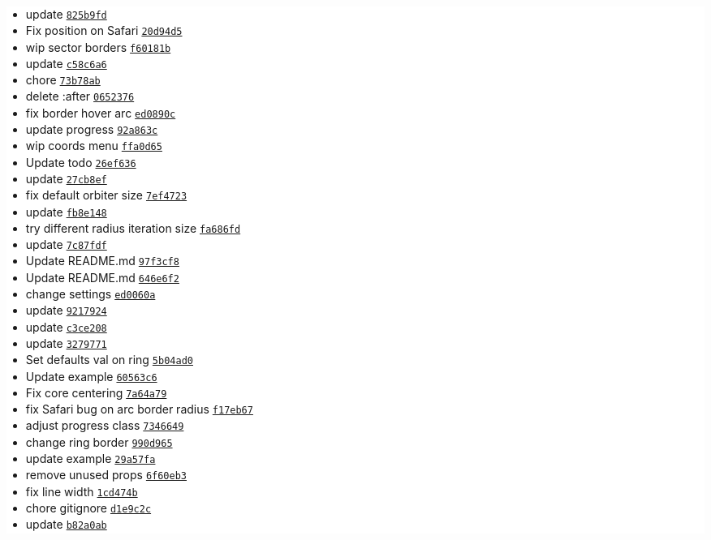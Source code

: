 - update [`825b9fd`](https://github.com/zumerlab/grid/commit/825b9fd42dc22a09ffb6c3cd7531bed28c0689cb)
- Fix position on Safari [`20d94d5`](https://github.com/zumerlab/grid/commit/20d94d595e4f8949cd99f106c53d59d9ca1682d4)
- wip sector borders [`f60181b`](https://github.com/zumerlab/grid/commit/f60181b1363e669ce8aa238faf7bbbd0c3b341eb)
- update [`c58c6a6`](https://github.com/zumerlab/grid/commit/c58c6a60c9ee07a024f68ab8ee244192891510fc)
- chore [`73b78ab`](https://github.com/zumerlab/grid/commit/73b78ab3a37a7d536157f5584c54ff521335e5be)
- delete :after [`0652376`](https://github.com/zumerlab/grid/commit/06523761556d4fd45b3097c17bc28648599c2bdf)
- fix border hover arc [`ed0890c`](https://github.com/zumerlab/grid/commit/ed0890c55460fed3ce1193a63e18b2c93562744c)
- update progress [`92a863c`](https://github.com/zumerlab/grid/commit/92a863c020b6368d160497163fb8e4e0bb263dc5)
- wip coords menu [`ffa0d65`](https://github.com/zumerlab/grid/commit/ffa0d655696004c02c6ff6fb46d46e928a9ab42c)
- Update todo [`26ef636`](https://github.com/zumerlab/grid/commit/26ef6361d9e0cedf74fcc2fe8c765efe3d5d6ec4)
- update [`27cb8ef`](https://github.com/zumerlab/grid/commit/27cb8efd92592d3d2a16d9d8fa11bb6ab60b379d)
- fix default orbiter size [`7ef4723`](https://github.com/zumerlab/grid/commit/7ef47232c2edd42267a57895988d86f624167708)
- update [`fb8e148`](https://github.com/zumerlab/grid/commit/fb8e148d217c31a77cf0682045a884f5694d378a)
- try different radius iteration size [`fa686fd`](https://github.com/zumerlab/grid/commit/fa686fdecf40075175b8de02fdb1faa7b07c52cb)
- update [`7c87fdf`](https://github.com/zumerlab/grid/commit/7c87fdfe77a82525397f2cc53da0adcf4222fd24)
- Update README.md [`97f3cf8`](https://github.com/zumerlab/grid/commit/97f3cf899d71750c398f013efa558aa6226c0fac)
- Update README.md [`646e6f2`](https://github.com/zumerlab/grid/commit/646e6f28e400daeb5843e21b487908cdac77fa9e)
- change settings [`ed0060a`](https://github.com/zumerlab/grid/commit/ed0060af097470e4b5e60650e7fce88492dd6b87)
- update [`9217924`](https://github.com/zumerlab/grid/commit/921792475b69dba9c8aa17898d3e98155f7bda34)
- update [`c3ce208`](https://github.com/zumerlab/grid/commit/c3ce208c4714ee30b30b1e77a0ebf6b04174c9af)
- update [`3279771`](https://github.com/zumerlab/grid/commit/3279771cd3f526ad091ad2ed2e1bc9f7e95cfa26)
- Set defaults val on ring [`5b04ad0`](https://github.com/zumerlab/grid/commit/5b04ad02715ef304309c8f665b2be4a44262f14e)
- Update example [`60563c6`](https://github.com/zumerlab/grid/commit/60563c644f927e9b497b67a0cc39cab5c52d81c7)
- Fix core centering [`7a64a79`](https://github.com/zumerlab/grid/commit/7a64a790c4a5c48c8ca96a783a399e7eff1fc82d)
- fix Safari bug on arc border radius [`f17eb67`](https://github.com/zumerlab/grid/commit/f17eb67464604882ab1b8a33cd60ed80af526f68)
- adjust progress class [`7346649`](https://github.com/zumerlab/grid/commit/7346649e552c8a8f2d2be5ede3ee94a15b103c0c)
- change ring border [`990d965`](https://github.com/zumerlab/grid/commit/990d965287527f796a7e64e03aa866bb585defdf)
- update example [`29a57fa`](https://github.com/zumerlab/grid/commit/29a57fa5b9315b78aeed48b92347041d6b0d1ccd)
- remove unused props [`6f60eb3`](https://github.com/zumerlab/grid/commit/6f60eb3d8c99f59458fdafc89e781af375f27abf)
- fix line width [`1cd474b`](https://github.com/zumerlab/grid/commit/1cd474b3ce01c2502b037ae63ddcbdfc84c793af)
- chore gitignore [`d1e9c2c`](https://github.com/zumerlab/grid/commit/d1e9c2c795b94046434ba6390bbd97850e4c3d0f)
- update [`b82a0ab`](https://github.com/zumerlab/grid/commit/b82a0ab3690b0619bc681d975597caebabaccb27)